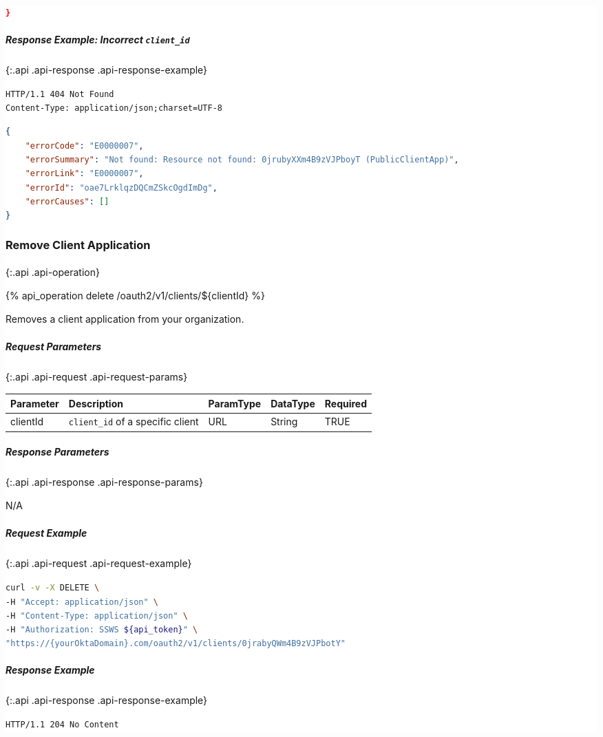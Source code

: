 ~~~json
}
~~~

##### Response Example: Incorrect `client_id`
{:.api .api-response .api-response-example}

~~~http
HTTP/1.1 404 Not Found
Content-Type: application/json;charset=UTF-8
~~~

~~~json
{
    "errorCode": "E0000007",
    "errorSummary": "Not found: Resource not found: 0jrubyXXm4B9zVJPboyT (PublicClientApp)",
    "errorLink": "E0000007",
    "errorId": "oae7LrklqzDQCmZSkcOgdImDg",
    "errorCauses": []
}
~~~

### Remove Client Application
{:.api .api-operation}

{% api_operation delete /oauth2/v1/clients/${clientId} %}

Removes a client application from your organization.

##### Request Parameters
{:.api .api-request .api-request-params}

| Parameter | Description                      | ParamType | DataType | Required |
|:----------|:---------------------------------|:----------|:---------|:---------|
| clientId| `client_id` of a specific client | URL       | String   | TRUE     |

##### Response Parameters
{:.api .api-response .api-response-params}

N/A

##### Request Example
{:.api .api-request .api-request-example}

~~~sh
curl -v -X DELETE \
-H "Accept: application/json" \
-H "Content-Type: application/json" \
-H "Authorization: SSWS ${api_token}" \
"https://{yourOktaDomain}.com/oauth2/v1/clients/0jrabyQWm4B9zVJPbotY"
~~~


##### Response Example
{:.api .api-response .api-response-example}

~~~http
HTTP/1.1 204 No Content
~~~
